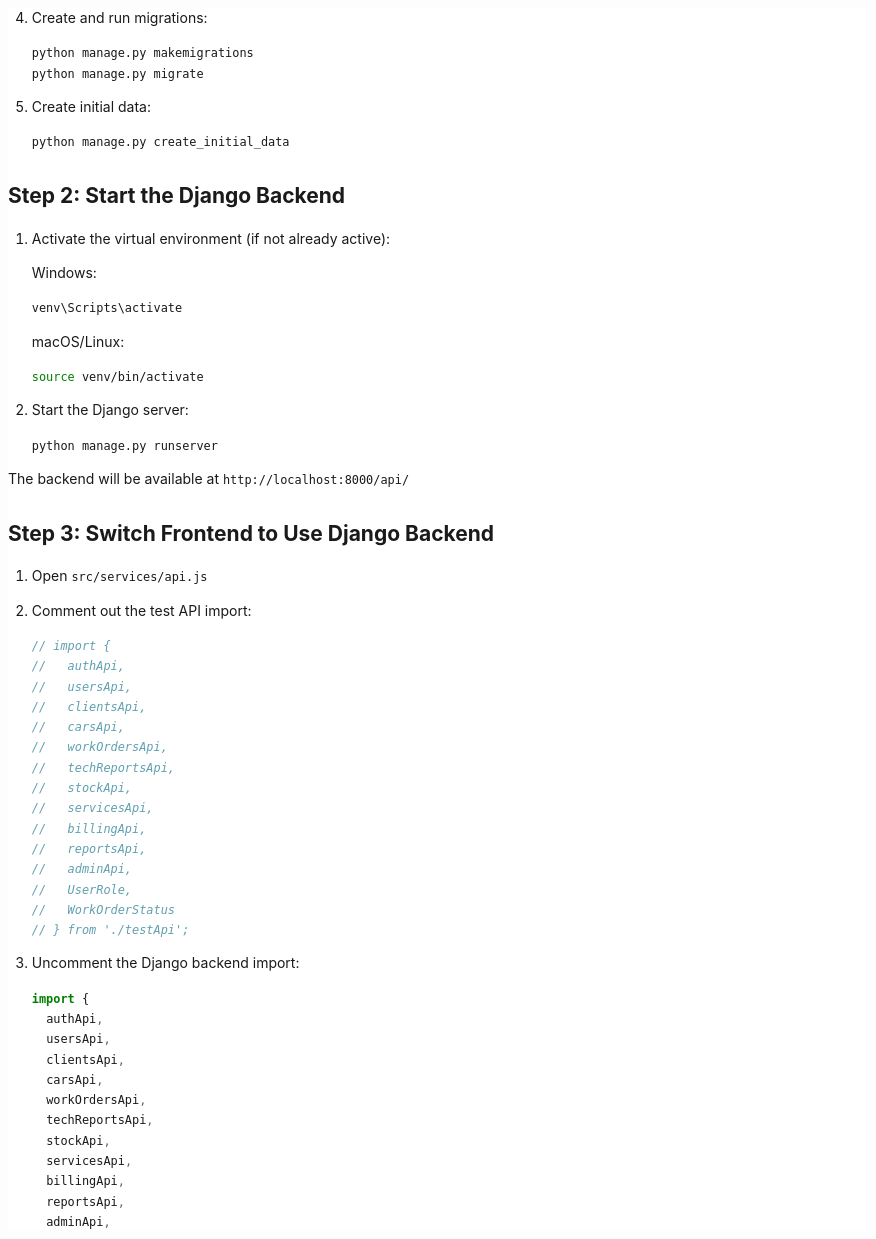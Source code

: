 4. Create and run migrations:
   ```bash
   python manage.py makemigrations
   python manage.py migrate
   ```

5. Create initial data:
   ```bash
   python manage.py create_initial_data
   ```

## Step 2: Start the Django Backend

1. Activate the virtual environment (if not already active):
   
   Windows:
   ```cmd
   venv\Scripts\activate
   ```
   
   macOS/Linux:
   ```bash
   source venv/bin/activate
   ```

2. Start the Django server:
   ```bash
   python manage.py runserver
   ```

The backend will be available at `http://localhost:8000/api/`

## Step 3: Switch Frontend to Use Django Backend

1. Open `src/services/api.js`

2. Comment out the test API import:
   ```javascript
   // import {
   //   authApi,
   //   usersApi,
   //   clientsApi,
   //   carsApi,
   //   workOrdersApi,
   //   techReportsApi,
   //   stockApi,
   //   servicesApi,
   //   billingApi,
   //   reportsApi,
   //   adminApi,
   //   UserRole,
   //   WorkOrderStatus
   // } from './testApi';
   ```

3. Uncomment the Django backend import:
   ```javascript
   import {
     authApi,
     usersApi,
     clientsApi,
     carsApi,
     workOrdersApi,
     techReportsApi,
     stockApi,
     servicesApi,
     billingApi,
     reportsApi,
     adminApi,
   ```